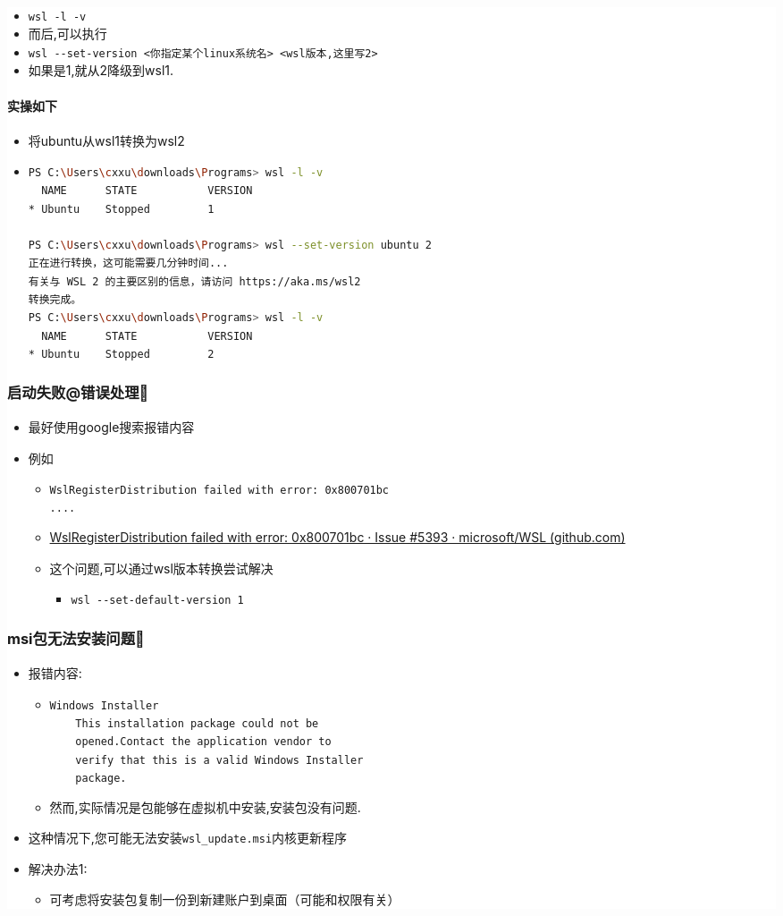 - `wsl -l -v`
- 而后,可以执行
- `wsl --set-version <你指定某个linux系统名> <wsl版本,这里写2>`
- 如果是1,就从2降级到wsl1.

####   实操如下

- 将ubuntu从wsl1转换为wsl2

- ```bash
  PS C:\Users\cxxu\downloads\Programs> wsl -l -v
    NAME      STATE           VERSION
  * Ubuntu    Stopped         1
  
  PS C:\Users\cxxu\downloads\Programs> wsl --set-version ubuntu 2
  正在进行转换，这可能需要几分钟时间...
  有关与 WSL 2 的主要区别的信息，请访问 https://aka.ms/wsl2
  转换完成。
  PS C:\Users\cxxu\downloads\Programs> wsl -l -v
    NAME      STATE           VERSION
  * Ubuntu    Stopped         2
  ```

  



### 启动失败@错误处理🎈

- 最好使用google搜索报错内容

- 例如

  - ```bash
    WslRegisterDistribution failed with error: 0x800701bc
    ....
    ```

  - [WslRegisterDistribution failed with error: 0x800701bc · Issue #5393 · microsoft/WSL (github.com)](https://github.com/microsoft/WSL/issues/5393)

  - 这个问题,可以通过wsl版本转换尝试解决

    - `wsl --set-default-version 1`

### msi包无法安装问题🎈

- 报错内容:

  - ```
    Windows Installer
        This installation package could not be
        opened.Contact the application vendor to
        verify that this is a valid Windows Installer
        package.
    ```

  - 然而,实际情况是包能够在虚拟机中安装,安装包没有问题.

- 这种情况下,您可能无法安装`wsl_update.msi`内核更新程序

- 解决办法1:

  - 可考虑将安装包复制一份到新建账户到桌面（可能和权限有关）

  ```